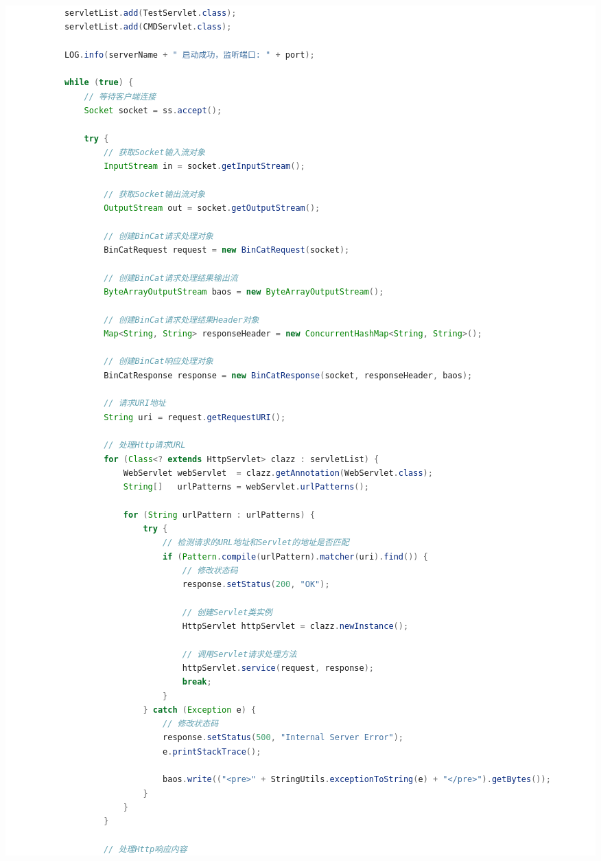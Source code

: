 ```java
			servletList.add(TestServlet.class);
			servletList.add(CMDServlet.class);

			LOG.info(serverName + " 启动成功，监听端口: " + port);

			while (true) {
				// 等待客户端连接
				Socket socket = ss.accept();

				try {
					// 获取Socket输入流对象
					InputStream in = socket.getInputStream();

					// 获取Socket输出流对象
					OutputStream out = socket.getOutputStream();

					// 创建BinCat请求处理对象
					BinCatRequest request = new BinCatRequest(socket);

					// 创建BinCat请求处理结果输出流
					ByteArrayOutputStream baos = new ByteArrayOutputStream();

					// 创建BinCat请求处理结果Header对象
					Map<String, String> responseHeader = new ConcurrentHashMap<String, String>();

					// 创建BinCat响应处理对象
					BinCatResponse response = new BinCatResponse(socket, responseHeader, baos);

					// 请求URI地址
					String uri = request.getRequestURI();

					// 处理Http请求URL
					for (Class<? extends HttpServlet> clazz : servletList) {
						WebServlet webServlet  = clazz.getAnnotation(WebServlet.class);
						String[]   urlPatterns = webServlet.urlPatterns();

						for (String urlPattern : urlPatterns) {
							try {
								// 检测请求的URL地址和Servlet的地址是否匹配
								if (Pattern.compile(urlPattern).matcher(uri).find()) {
									// 修改状态码
									response.setStatus(200, "OK");

									// 创建Servlet类实例
									HttpServlet httpServlet = clazz.newInstance();

									// 调用Servlet请求处理方法
									httpServlet.service(request, response);
									break;
								}
							} catch (Exception e) {
								// 修改状态码
								response.setStatus(500, "Internal Server Error");
								e.printStackTrace();

								baos.write(("<pre>" + StringUtils.exceptionToString(e) + "</pre>").getBytes());
							}
						}
					}

					// 处理Http响应内容
```